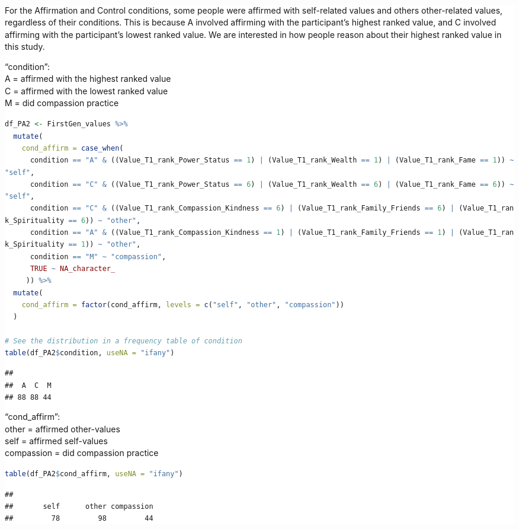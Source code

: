 For the Affirmation and Control conditions, some people were affirmed
with self-related values and others other-related values, regardless of
their conditions. This is because A involved affirming with the
participant’s highest ranked value, and C involved affirming with the
participant’s lowest ranked value. We are interested in how people
reason about their highest ranked value in this study.

“condition”:  
A = affirmed with the highest ranked value  
C = affirmed with the lowest ranked value  
M = did compassion practice

``` r
df_PA2 <- FirstGen_values %>%
  mutate(
    cond_affirm = case_when(
      condition == "A" & ((Value_T1_rank_Power_Status == 1) | (Value_T1_rank_Wealth == 1) | (Value_T1_rank_Fame == 1)) ~ "self",
      condition == "C" & ((Value_T1_rank_Power_Status == 6) | (Value_T1_rank_Wealth == 6) | (Value_T1_rank_Fame == 6)) ~ "self",
      condition == "C" & ((Value_T1_rank_Compassion_Kindness == 6) | (Value_T1_rank_Family_Friends == 6) | (Value_T1_rank_Spirituality == 6)) ~ "other",
      condition == "A" & ((Value_T1_rank_Compassion_Kindness == 1) | (Value_T1_rank_Family_Friends == 1) | (Value_T1_rank_Spirituality == 1)) ~ "other",
      condition == "M" ~ "compassion",
      TRUE ~ NA_character_  
     )) %>%
  mutate(
    cond_affirm = factor(cond_affirm, levels = c("self", "other", "compassion"))
  )

# See the distribution in a frequency table of condition
table(df_PA2$condition, useNA = "ifany")
```

    ## 
    ##  A  C  M 
    ## 88 88 44

“cond_affirm”:  
other = affirmed other-values  
self = affirmed self-values  
compassion = did compassion practice

``` r
table(df_PA2$cond_affirm, useNA = "ifany")
```

    ## 
    ##       self      other compassion 
    ##         78         98         44
